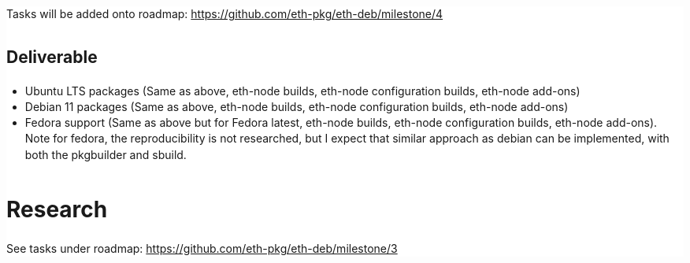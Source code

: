 Tasks will be added onto roadmap: https://github.com/eth-pkg/eth-deb/milestone/4


## Deliverable
* Ubuntu LTS packages (Same as above, eth-node builds, eth-node configuration builds, eth-node add-ons)
* Debian 11 packages (Same as above, eth-node builds, eth-node configuration builds, eth-node add-ons)
* Fedora support (Same as above but for Fedora latest, eth-node builds, eth-node configuration builds, eth-node add-ons). Note for fedora, the reproducibility is not researched, but I expect that similar approach as debian can be implemented, with both the pkgbuilder and sbuild.



# Research 

See tasks under roadmap: https://github.com/eth-pkg/eth-deb/milestone/3

